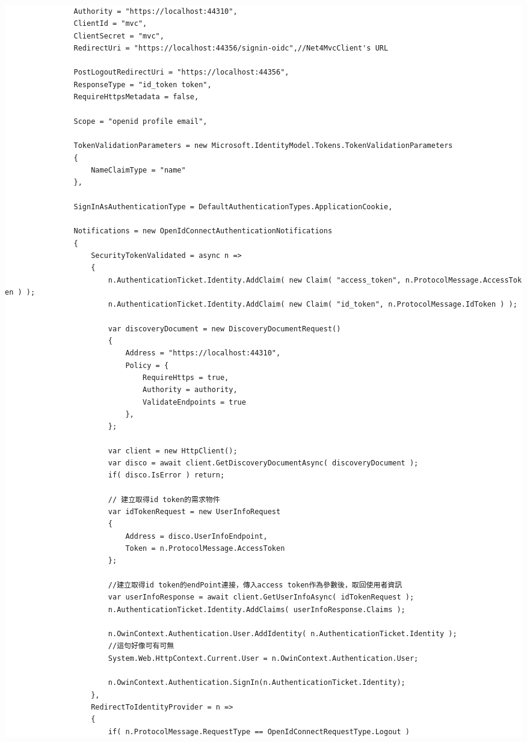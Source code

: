 ```
                Authority = "https://localhost:44310",
                ClientId = "mvc",
                ClientSecret = "mvc",
                RedirectUri = "https://localhost:44356/signin-oidc",//Net4MvcClient's URL

                PostLogoutRedirectUri = "https://localhost:44356",
                ResponseType = "id_token token",
                RequireHttpsMetadata = false,

                Scope = "openid profile email",

                TokenValidationParameters = new Microsoft.IdentityModel.Tokens.TokenValidationParameters
                {
                    NameClaimType = "name"
                },

                SignInAsAuthenticationType = DefaultAuthenticationTypes.ApplicationCookie,

                Notifications = new OpenIdConnectAuthenticationNotifications
                {
                    SecurityTokenValidated = async n =>
                    {
                        n.AuthenticationTicket.Identity.AddClaim( new Claim( "access_token", n.ProtocolMessage.AccessToken ) );
                        n.AuthenticationTicket.Identity.AddClaim( new Claim( "id_token", n.ProtocolMessage.IdToken ) );

                        var discoveryDocument = new DiscoveryDocumentRequest()
                        {
                            Address = "https://localhost:44310",
                            Policy = {
                                RequireHttps = true,
                                Authority = authority,
                                ValidateEndpoints = true
                            },
                        };

                        var client = new HttpClient();
                        var disco = await client.GetDiscoveryDocumentAsync( discoveryDocument );
                        if( disco.IsError ) return;

                        // 建立取得id token的需求物件
                        var idTokenRequest = new UserInfoRequest
                        {
                            Address = disco.UserInfoEndpoint,
                            Token = n.ProtocolMessage.AccessToken
                        };

                        //建立取得id token的endPoint連接，傳入access token作為參數後，取回使用者資訊
                        var userInfoResponse = await client.GetUserInfoAsync( idTokenRequest );
                        n.AuthenticationTicket.Identity.AddClaims( userInfoResponse.Claims );

                        n.OwinContext.Authentication.User.AddIdentity( n.AuthenticationTicket.Identity );
						//這句好像可有可無
                        System.Web.HttpContext.Current.User = n.OwinContext.Authentication.User;

                        n.OwinContext.Authentication.SignIn(n.AuthenticationTicket.Identity);
                    },
                    RedirectToIdentityProvider = n =>
                    {
                        if( n.ProtocolMessage.RequestType == OpenIdConnectRequestType.Logout )
```